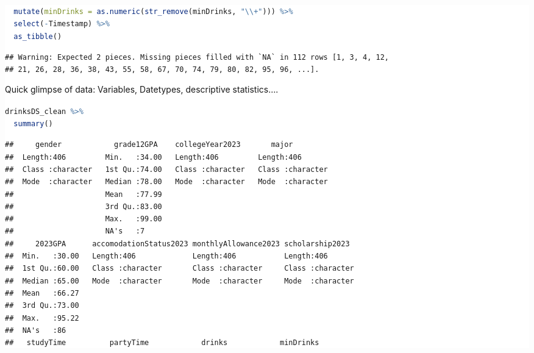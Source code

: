 ``` r
  mutate(minDrinks = as.numeric(str_remove(minDrinks, "\\+"))) %>% 
  select(-Timestamp) %>% 
  as_tibble()
```

    ## Warning: Expected 2 pieces. Missing pieces filled with `NA` in 112 rows [1, 3, 4, 12,
    ## 21, 26, 28, 36, 38, 43, 55, 58, 67, 70, 74, 79, 80, 82, 95, 96, ...].

Quick glimpse of data: Variables, Datetypes, descriptive statistics….

``` r
drinksDS_clean %>% 
  summary()
```

    ##     gender            grade12GPA    collegeYear2023       major          
    ##  Length:406         Min.   :34.00   Length:406         Length:406        
    ##  Class :character   1st Qu.:74.00   Class :character   Class :character  
    ##  Mode  :character   Median :78.00   Mode  :character   Mode  :character  
    ##                     Mean   :77.99                                        
    ##                     3rd Qu.:83.00                                        
    ##                     Max.   :99.00                                        
    ##                     NA's   :7                                            
    ##     2023GPA      accomodationStatus2023 monthlyAllowance2023 scholarship2023   
    ##  Min.   :30.00   Length:406             Length:406           Length:406        
    ##  1st Qu.:60.00   Class :character       Class :character     Class :character  
    ##  Median :65.00   Mode  :character       Mode  :character     Mode  :character  
    ##  Mean   :66.27                                                                 
    ##  3rd Qu.:73.00                                                                 
    ##  Max.   :95.22                                                                 
    ##  NA's   :86                                                                    
    ##   studyTime          partyTime            drinks            minDrinks    